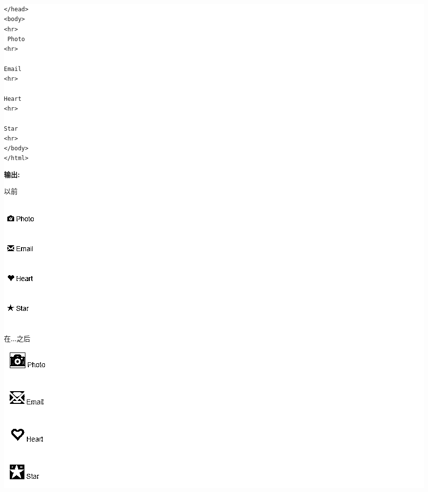 ```
</head>
<body>
<hr>
 Photo
<hr>

Email
<hr>

Heart
<hr>

Star
<hr>
</body>
</html>
```

**输出:**

以前

![Bootstrap Glyphicons - 5](img/e48627b75919a8d0e1d80dd6ce0785a0.png)



在...之后

![Bootstrap Glyphicons - 6](img/0c7ef88712f1ea690369905825c5c540.png)

